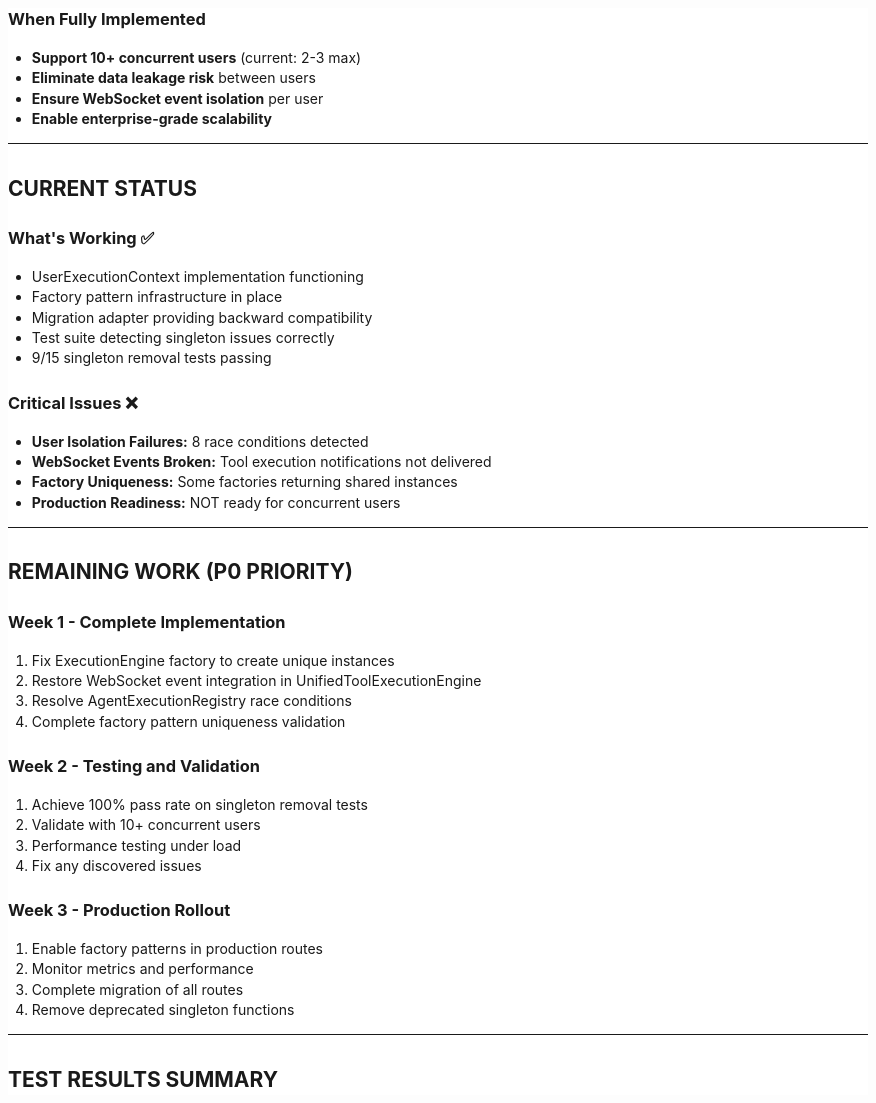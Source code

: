 ### When Fully Implemented
- **Support 10+ concurrent users** (current: 2-3 max)
- **Eliminate data leakage risk** between users
- **Ensure WebSocket event isolation** per user
- **Enable enterprise-grade scalability**

---

## CURRENT STATUS

### What's Working ✅
- UserExecutionContext implementation functioning
- Factory pattern infrastructure in place
- Migration adapter providing backward compatibility
- Test suite detecting singleton issues correctly
- 9/15 singleton removal tests passing

### Critical Issues ❌
- **User Isolation Failures:** 8 race conditions detected
- **WebSocket Events Broken:** Tool execution notifications not delivered
- **Factory Uniqueness:** Some factories returning shared instances
- **Production Readiness:** NOT ready for concurrent users

---

## REMAINING WORK (P0 PRIORITY)

### Week 1 - Complete Implementation
1. Fix ExecutionEngine factory to create unique instances
2. Restore WebSocket event integration in UnifiedToolExecutionEngine
3. Resolve AgentExecutionRegistry race conditions
4. Complete factory pattern uniqueness validation

### Week 2 - Testing and Validation
1. Achieve 100% pass rate on singleton removal tests
2. Validate with 10+ concurrent users
3. Performance testing under load
4. Fix any discovered issues

### Week 3 - Production Rollout
1. Enable factory patterns in production routes
2. Monitor metrics and performance
3. Complete migration of all routes
4. Remove deprecated singleton functions

---

## TEST RESULTS SUMMARY
